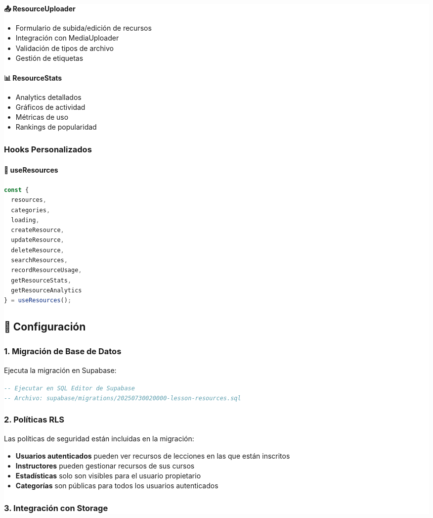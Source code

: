 #### **📤 ResourceUploader**
- Formulario de subida/edición de recursos
- Integración con MediaUploader
- Validación de tipos de archivo
- Gestión de etiquetas

#### **📊 ResourceStats**
- Analytics detallados
- Gráficos de actividad
- Métricas de uso
- Rankings de popularidad

### **Hooks Personalizados**

#### **🎣 useResources**
```typescript
const {
  resources,
  categories,
  loading,
  createResource,
  updateResource,
  deleteResource,
  searchResources,
  recordResourceUsage,
  getResourceStats,
  getResourceAnalytics
} = useResources();
```

## 🔧 **Configuración**

### **1. Migración de Base de Datos**

Ejecuta la migración en Supabase:

```sql
-- Ejecutar en SQL Editor de Supabase
-- Archivo: supabase/migrations/20250730020000-lesson-resources.sql
```

### **2. Políticas RLS**

Las políticas de seguridad están incluidas en la migración:

- **Usuarios autenticados** pueden ver recursos de lecciones en las que están inscritos
- **Instructores** pueden gestionar recursos de sus cursos
- **Estadísticas** solo son visibles para el usuario propietario
- **Categorías** son públicas para todos los usuarios autenticados

### **3. Integración con Storage**
